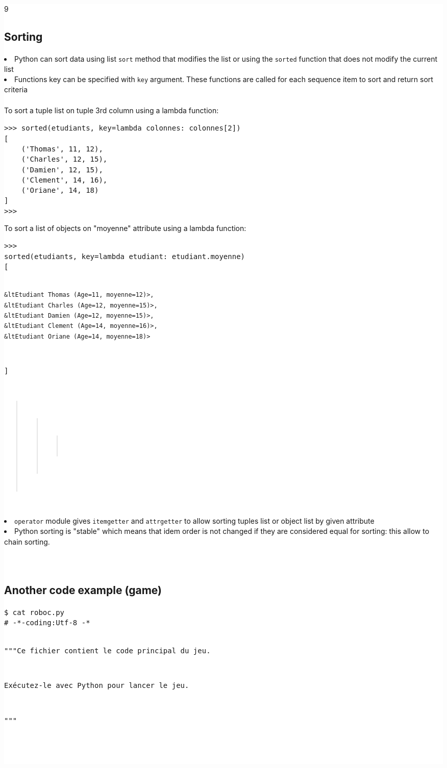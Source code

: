 9
>>>
</pre>

<h2> Sorting </h2>
<li> Python can sort data using list <code>sort</code> method that modifies the list or using the <code>sorted</code> function that does not modify the current list</li>
<li> Functions key can be specified with <code>key</code> argument. These functions are called for each sequence item to sort and return sort criteria</li>
<br>
To sort a tuple list on tuple 3rd column using a lambda function:
<pre>
>>> sorted(etudiants, key=lambda colonnes: colonnes[2])
[
    ('Thomas', 11, 12), 
    ('Charles', 12, 15), 
    ('Damien', 12, 15), 
    ('Clement', 14, 16),
    ('Oriane', 14, 18)
]
>>>
</pre>
To sort a list of objects on "moyenne" attribute using a lambda function:
<pre>
>>> 
sorted(etudiants, key=lambda etudiant: etudiant.moyenne)
[

    &ltEtudiant Thomas (Age=11, moyenne=12)>,
    &ltEtudiant Charles (Age=12, moyenne=15)>,
    &ltEtudiant Damien (Age=12, moyenne=15)>,
    &ltEtudiant Clement (Age=14, moyenne=16)>,
    &ltEtudiant Oriane (Age=14, moyenne=18)>
]
>>>
</pre>
<li> <code>operator</code> module gives <code>itemgetter</code> and <code>attrgetter</code> to allow sorting tuples list or object list by given attribute</li>
<li> Python sorting is "stable" which means that idem order is not changed if they are considered equal for sorting: this allow to chain sorting. </li>
<br>
<br>
<h2>Another code example (game) </h2>
<pre>
$ cat roboc.py
# -*-coding:Utf-8 -*

"""Ce fichier contient le code principal du jeu.

Exécutez-le avec Python pour lancer le jeu.

"""
